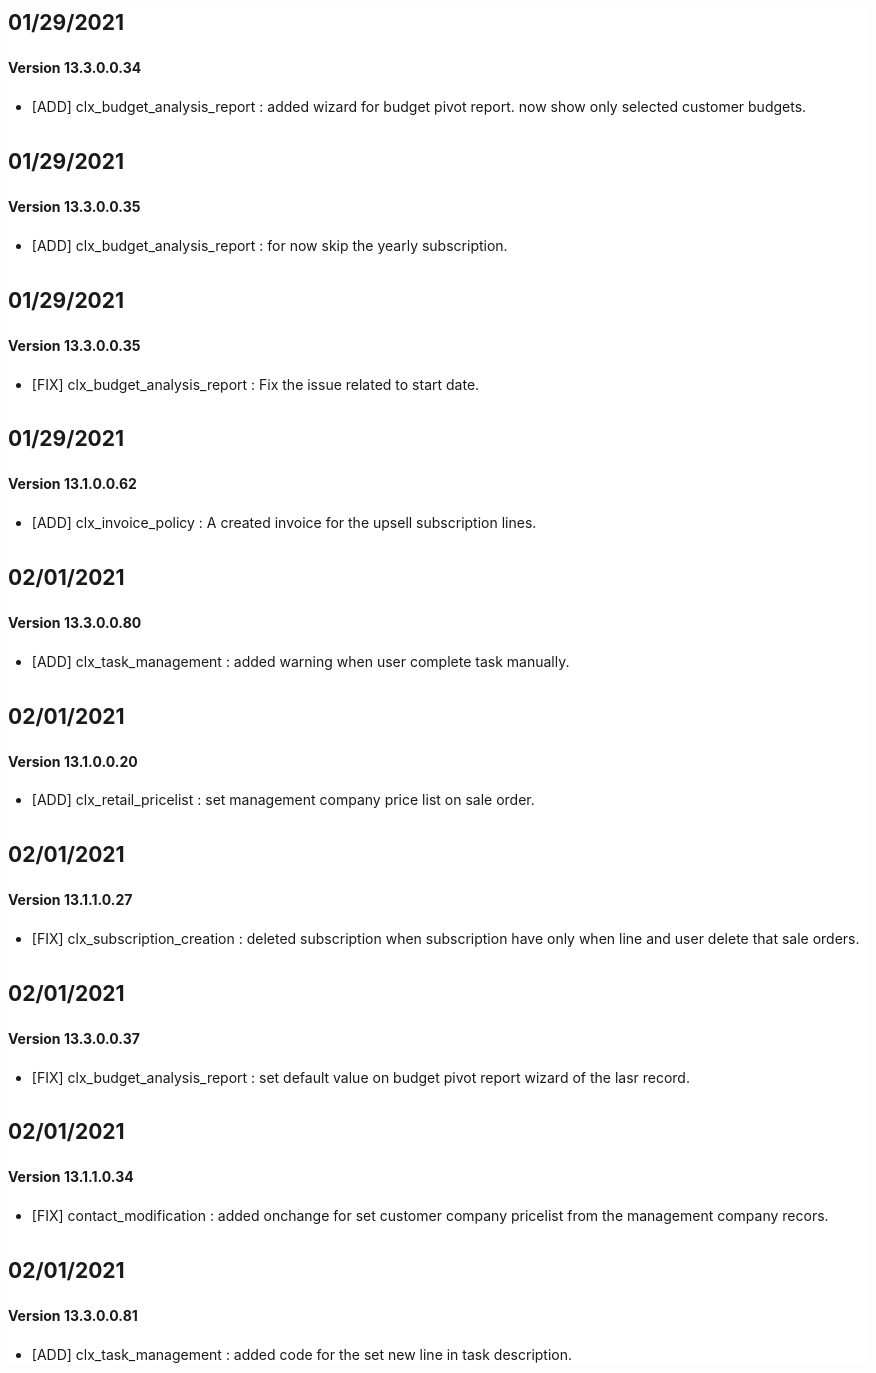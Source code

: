 ## 01/29/2021
#### Version 13.3.0.0.34
- [ADD] clx_budget_analysis_report : added wizard for budget pivot report. now show only selected customer budgets.

## 01/29/2021
#### Version 13.3.0.0.35
- [ADD] clx_budget_analysis_report : for now skip the yearly subscription.

## 01/29/2021
#### Version 13.3.0.0.35
- [FIX] clx_budget_analysis_report : Fix the issue related to start date.

## 01/29/2021
#### Version 13.1.0.0.62
- [ADD] clx_invoice_policy : A created invoice for the upsell subscription lines.

## 02/01/2021
#### Version 13.3.0.0.80
- [ADD] clx_task_management : added warning when user complete task manually.

## 02/01/2021
#### Version 13.1.0.0.20
- [ADD] clx_retail_pricelist : set management company price list on sale order.

## 02/01/2021
#### Version 13.1.1.0.27
- [FIX] clx_subscription_creation : deleted subscription when subscription have only when line and user delete that sale orders.

## 02/01/2021
#### Version 13.3.0.0.37
- [FIX] clx_budget_analysis_report : set default value on budget pivot report wizard of the lasr record.

## 02/01/2021
#### Version 13.1.1.0.34
- [FIX] contact_modification : added onchange for set customer company pricelist from the management company recors.

## 02/01/2021
#### Version 13.3.0.0.81
- [ADD] clx_task_management : added code for the set new line in task description.
